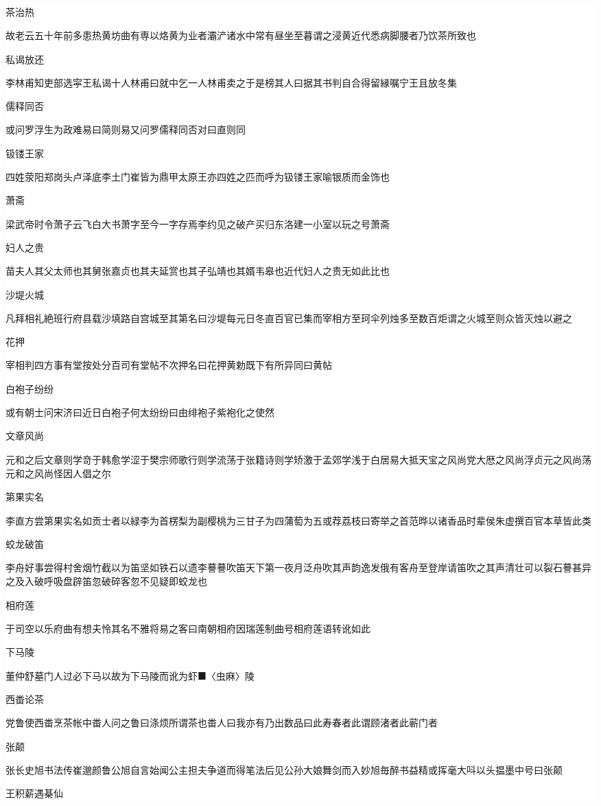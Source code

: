 茶治热  

故老云五十年前多患热黄坊曲有専以烙黄为业者灞浐诸水中常有昼坐至暮谓之浸黄近代悉病脚腰者乃饮茶所致也  

私谒放还  

李林甫知吏部选寜王私谒十人林甫曰就中乞一人林甫卖之于是榜其人曰据其书判自合得留縁嘱宁王且放冬集  

儒释同否  

或问罗浮生为政难易曰简则易又问罗儒释同否对曰直则同  

钑镂王家  

四姓荥阳郑岗头卢泽底李土门崔皆为鼎甲太原王亦四姓之匹而呼为钑镂王家喻银质而金饰也  

萧斋  

梁武帝时令萧子云飞白大书萧字至今一字存焉李约见之破产买归东洛建一小室以玩之号萧斋  

妇人之贵  

苗夫人其父太师也其舅张嘉贞也其夫延赏也其子弘靖也其婿韦皋也近代妇人之贵无如此比也  

沙堤火城  

凡拜相礼絶班行府县载沙填路自宫城至其第名曰沙堤每元日冬直百官已集而宰相方至珂伞列烛多至数百炬谓之火城至则众皆灭烛以避之  

花押  

宰相判四方事有堂按处分百司有堂帖不次押名曰花押黄勅既下有所异同曰黄帖  

白袍子纷纷  

或有朝士问宋济曰近日白袍子何太纷纷曰由绯袍子紫袍化之使然  

文章风尚  

元和之后文章则学竒于韩愈学涩于樊宗师歌行则学流荡于张籍诗则学矫激于孟郊学浅于白居易大抵天宝之风尚党大厯之风尚浮贞元之风尚荡元和之风尚怪因人倡之尔  

第果实名  

李直方尝第果实名如贡士者以緑李为首楞梨为副樱桃为三甘子为四蒲萄为五或荐荔枝曰寄举之首范晔以诸香品时辈侯朱虚撰百官本草皆此类  

蛟龙破笛  

李舟好事尝得村舍烟竹截以为笛坚如铁石以遗李謩謩吹笛天下第一夜月泛舟吹其声韵逸发俄有客舟至登岸请笛吹之其声清壮可以裂石謩甚异之及入破呼吸盘辟笛忽破碎客忽不见疑即蛟龙也  

相府莲  

于司空以乐府曲有想夫怜其名不雅将易之客曰南朝相府因瑞莲制曲号相府莲语转讹如此  

下马陵  

董仲舒墓门人过必下马以故为下马陵而讹为虾■〈虫麻〉陵  

西畨论茶  

党鲁使西畨烹茶帐中畨人问之鲁曰涤烦所谓茶也畨人曰我亦有乃出数品曰此寿春者此谓顾渚者此蕲门者  

张颠  

张长史旭书法传崔邈颜鲁公旭自言始闻公主担夫争道而得笔法后见公孙大娘舞剑而入妙旭毎醉书益精或挥毫大呌以头揾墨中号曰张颠  

王积薪遇棊仙  
